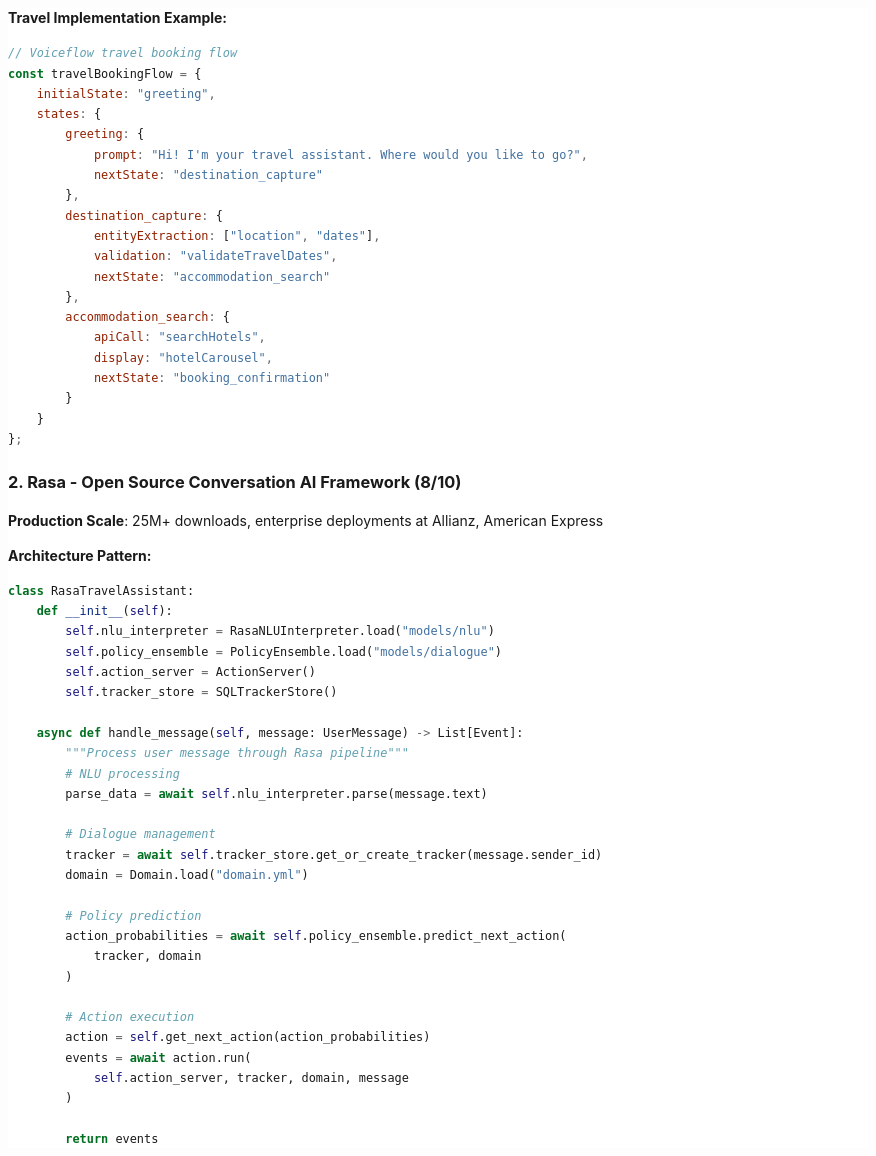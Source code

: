 **Travel Implementation Example:**
```javascript
// Voiceflow travel booking flow
const travelBookingFlow = {
    initialState: "greeting",
    states: {
        greeting: {
            prompt: "Hi! I'm your travel assistant. Where would you like to go?",
            nextState: "destination_capture"
        },
        destination_capture: {
            entityExtraction: ["location", "dates"],
            validation: "validateTravelDates",
            nextState: "accommodation_search"
        },
        accommodation_search: {
            apiCall: "searchHotels",
            display: "hotelCarousel",
            nextState: "booking_confirmation"
        }
    }
};
```

### **2. Rasa - Open Source Conversation AI Framework (8/10)**

**Production Scale**: 25M+ downloads, enterprise deployments at Allianz, American Express

**Architecture Pattern:**
```python
class RasaTravelAssistant:
    def __init__(self):
        self.nlu_interpreter = RasaNLUInterpreter.load("models/nlu")
        self.policy_ensemble = PolicyEnsemble.load("models/dialogue")
        self.action_server = ActionServer()
        self.tracker_store = SQLTrackerStore()

    async def handle_message(self, message: UserMessage) -> List[Event]:
        """Process user message through Rasa pipeline"""
        # NLU processing
        parse_data = await self.nlu_interpreter.parse(message.text)

        # Dialogue management
        tracker = await self.tracker_store.get_or_create_tracker(message.sender_id)
        domain = Domain.load("domain.yml")

        # Policy prediction
        action_probabilities = await self.policy_ensemble.predict_next_action(
            tracker, domain
        )

        # Action execution
        action = self.get_next_action(action_probabilities)
        events = await action.run(
            self.action_server, tracker, domain, message
        )

        return events
```
